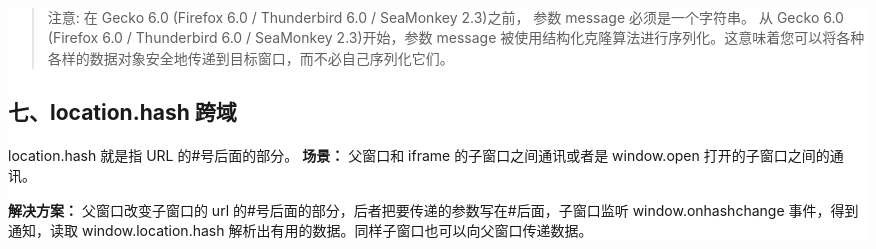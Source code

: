 > 注意: 在 Gecko 6.0 (Firefox 6.0 / Thunderbird 6.0 / SeaMonkey 2.3)之前， 参数 message 必须是一个字符串。 从 Gecko 6.0 (Firefox 6.0 / Thunderbird 6.0 / SeaMonkey 2.3)开始，参数 message 被使用结构化克隆算法进行序列化。这意味着您可以将各种各样的数据对象安全地传递到目标窗口，而不必自己序列化它们。

## 七、location.hash 跨域

location.hash 就是指 URL 的#号后面的部分。
**场景：**
父窗口和 iframe 的子窗口之间通讯或者是 window.open 打开的子窗口之间的通讯。

**解决方案：**
父窗口改变子窗口的 url 的#号后面的部分，后者把要传递的参数写在#后面，子窗口监听 window.onhashchange 事件，得到通知，读取 window.location.hash 解析出有用的数据。同样子窗口也可以向父窗口传递数据。
